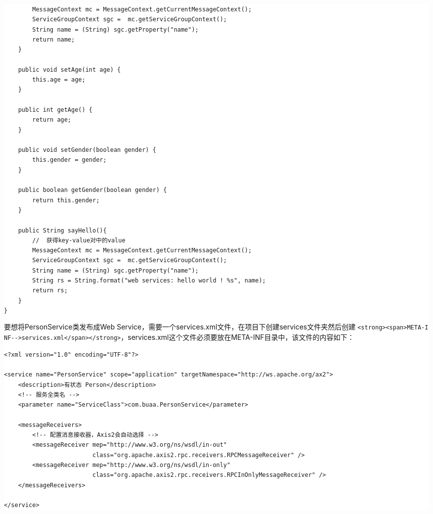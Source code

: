 ```
        MessageContext mc = MessageContext.getCurrentMessageContext();
        ServiceGroupContext sgc =  mc.getServiceGroupContext();
        String name = (String) sgc.getProperty("name");
        return name;
    }

    public void setAge(int age) {
        this.age = age;
    }

    public int getAge() {
        return age;
    }

    public void setGender(boolean gender) {
        this.gender = gender;
    }

    public boolean getGender(boolean gender) {
        return this.gender;
    }

    public String sayHello(){
        //  获得key-value对中的value
        MessageContext mc = MessageContext.getCurrentMessageContext();
        ServiceGroupContext sgc =  mc.getServiceGroupContext();
        String name = (String) sgc.getProperty("name");
        String rs = String.format("web services: hello world ! %s", name);
        return rs;
    }
}
```

要想将PersonService类发布成Web Service，需要一个services.xml文件，在项目下创建services文件夹然后创建 `<strong><span>META-INF-->services.xml</span></strong>`，services.xml这个文件必须要放在META-INF目录中，该文件的内容如下：

```
<?xml version="1.0" encoding="UTF-8"?>

<service name="PersonService" scope="application" targetNamespace="http://ws.apache.org/ax2">
    <description>有状态 Person</description>
    <!-- 服务全类名 -->
    <parameter name="ServiceClass">com.buaa.PersonService</parameter>

    <messageReceivers>
        <!-- 配置消息接收器，Axis2会自动选择 -->
        <messageReceiver mep="http://www.w3.org/ns/wsdl/in-out"
                         class="org.apache.axis2.rpc.receivers.RPCMessageReceiver" />
        <messageReceiver mep="http://www.w3.org/ns/wsdl/in-only"
                         class="org.apache.axis2.rpc.receivers.RPCInOnlyMessageReceiver" />
    </messageReceivers>

</service>
```
